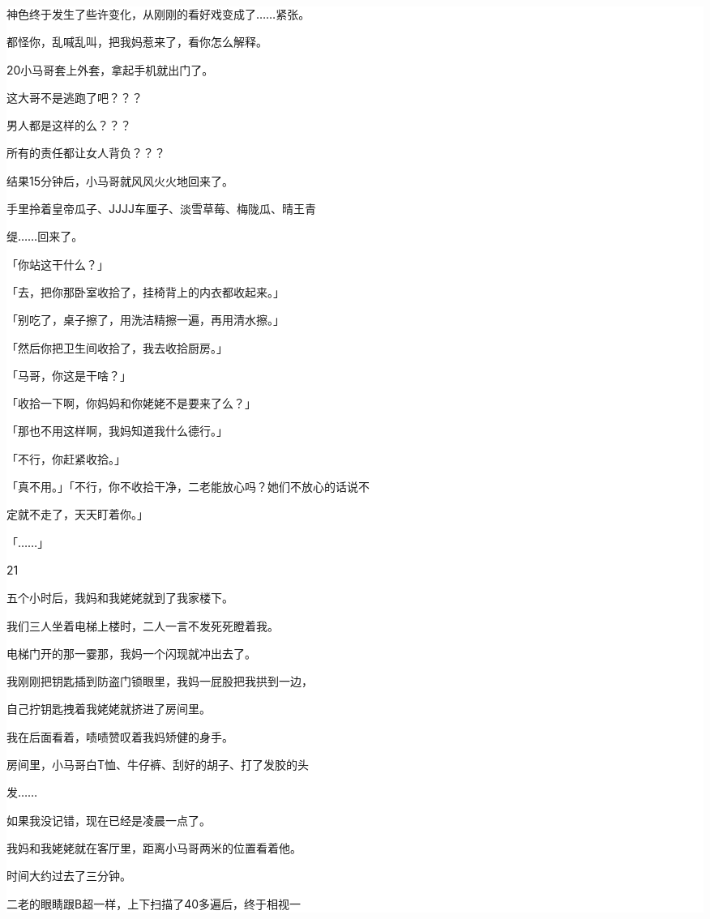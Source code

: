 神色终于发生了些许变化，从刚刚的看好戏变成了……紧张。

都怪你，乱喊乱叫，把我妈惹来了，看你怎么解释。

20小马哥套上外套，拿起手机就出门了。

这大哥不是逃跑了吧？？？

男人都是这样的么？？？

所有的责任都让女人背负？？？

结果15分钟后，小马哥就风风火火地回来了。

手里拎着皇帝瓜子、JJJJ车厘子、淡雪草莓、梅陇瓜、晴王青

缇……回来了。

「你站这干什么？」

「去，把你那卧室收拾了，挂椅背上的内衣都收起来。」

「别吃了，桌子擦了，用洗洁精擦一遍，再用清水擦。」

「然后你把卫生间收拾了，我去收拾厨房。」

「马哥，你这是干啥？」

「收拾一下啊，你妈妈和你姥姥不是要来了么？」

「那也不用这样啊，我妈知道我什么德行。」

「不行，你赶紧收拾。」

「真不用。」「不行，你不收拾干净，二老能放心吗？她们不放心的话说不

定就不走了，天天盯着你。」

「……」

21

五个小时后，我妈和我姥姥就到了我家楼下。

我们三人坐着电梯上楼时，二人一言不发死死瞪着我。

电梯门开的那一霎那，我妈一个闪现就冲出去了。

我刚刚把钥匙插到防盗门锁眼里，我妈一屁股把我拱到一边，

自己拧钥匙拽着我姥姥就挤进了房间里。

我在后面看着，啧啧赞叹着我妈矫健的身手。

房间里，小马哥白T恤、牛仔裤、刮好的胡子、打了发胶的头

发……

如果我没记错，现在已经是凌晨一点了。

我妈和我姥姥就在客厅里，距离小马哥两米的位置看着他。

时间大约过去了三分钟。

二老的眼睛跟B超一样，上下扫描了40多遍后，终于相视一
